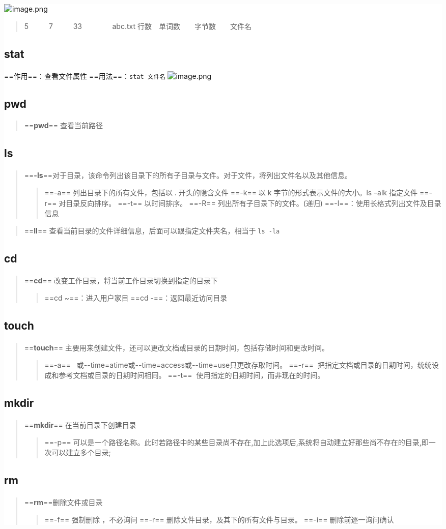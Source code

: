 ![image.png](https://image-1311137268.cos.ap-chengdu.myqcloud.com/SiYuan/20230317200523.png)

>5　　    7　　        33　　        abc.txt
>行数　单词数　　字节数　　文件名


## stat
==作用==：查看文件属性
==用法==：`stat 文件名`
![image.png](https://image-1311137268.cos.ap-chengdu.myqcloud.com/SiYuan/20230317200537.png)


## pwd
>==**pwd**== 查看当前路径


## ls
>==**-ls**==对于目录，该命令列出该目录下的所有子目录与文件。对于文件，将列出文件名以及其他信息。
>> ==-a== 列出目录下的所有文件，包括以 . 开头的隐含文件
>> ==-k== 以 k 字节的形式表示文件的大小。ls –alk 指定文件
>> ==-r== 对目录反向排序。
>>==-t== 以时间排序。
>>==-R== 列出所有子目录下的文件。(递归)
>>==-l==：使⽤长格式列出⽂件及⽬录信息

>==**ll**== 查看当前目录的文件详细信息，后面可以跟指定文件夹名，相当于 `ls -la`

## cd
>==**cd**== 改变工作目录，将当前工作目录切换到指定的目录下
>>==cd ~==：进入用户家目
>>==cd -==：返回最近访问目录


## touch
>==**touch**== 主要用来创建文件，还可以更改文档或目录的日期时间，包括存储时间和更改时间。 
>>==-a==   或--time=atime或--time=access或--time=use只更改存取时间。
>>==-r==  把指定文档或目录的日期时间，统统设成和参考文档或目录的日期时间相同。
>>==-t==  使用指定的日期时间，而非现在的时间。


## mkdir
>==**mkdir**== 在当前目录下创建目录
>>==-p== 可以是一个路径名称。此时若路径中的某些目录尚不存在,加上此选项后,系统将自动建立好那些尚不存在的目录,即一次可以建立多个目录;


## rm
>==**rm**==删除文件或目录
>>==-f==  强制删除 ，不必询问
>>==-r==  删除文件目录，及其下的所有文件与目录。
>>==-i==  删除前逐一询问确认
